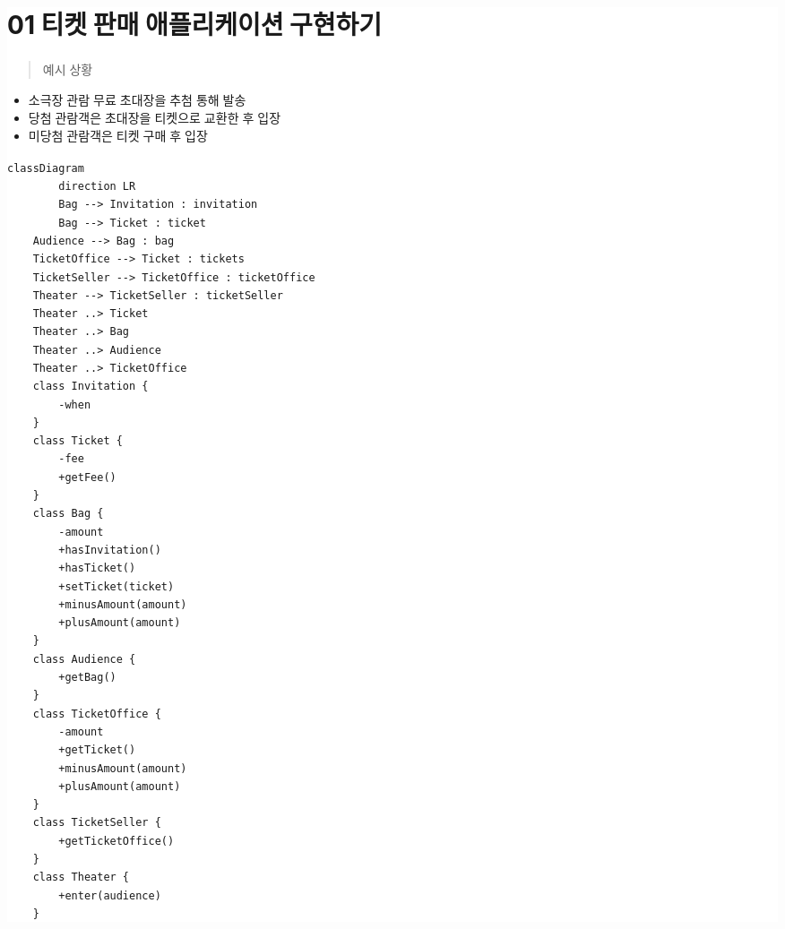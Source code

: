 # 01 티켓 판매 애플리케이션 구현하기

> 예시 상황

- 소극장 관람 무료 초대장을 추첨 통해 발송
- 당첨 관람객은 초대장을 티켓으로 교환한 후 입장
- 미당첨 관람객은 티켓 구매 후 입장
> 

```mermaid
classDiagram
		direction LR
		Bag --> Invitation : invitation
		Bag --> Ticket : ticket
    Audience --> Bag : bag
    TicketOffice --> Ticket : tickets
    TicketSeller --> TicketOffice : ticketOffice
    Theater --> TicketSeller : ticketSeller
    Theater ..> Ticket
    Theater ..> Bag
    Theater ..> Audience
    Theater ..> TicketOffice
    class Invitation {
        -when
    }
    class Ticket {
        -fee
        +getFee()
    }
    class Bag {
        -amount
        +hasInvitation()
        +hasTicket()
        +setTicket(ticket)
        +minusAmount(amount)
        +plusAmount(amount)
    }
    class Audience {
        +getBag()
    }
    class TicketOffice {
        -amount
        +getTicket()
        +minusAmount(amount)
        +plusAmount(amount)
    }
    class TicketSeller {
        +getTicketOffice()
    }
    class Theater {
	    +enter(audience)
    }

```
